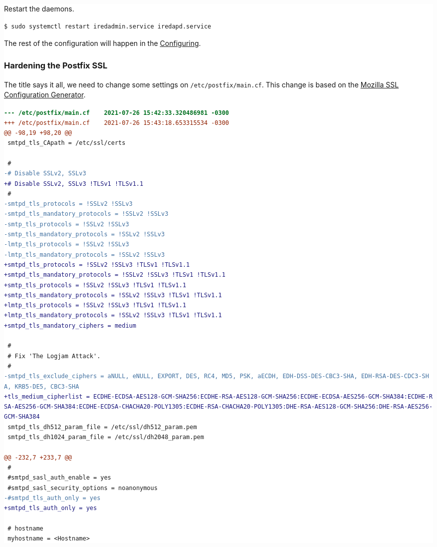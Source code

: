 Restart the daemons.

``` console
$ sudo systemctl restart iredadmin.service iredapd.service
```

The rest of the configuration will happen in the [Configuring](#h-configuring-1).

### Hardening the Postfix SSL

The title says it all, we need to change some settings on `/etc/postfix/main.cf`. This change is based on the
[Mozilla SSL Configuration Generator](https://ssl-config.mozilla.org/#server=postfix&version=3.5.6-1&config=intermediate&openssl=1.1.1d&guideline=5.6).

``` diff
--- /etc/postfix/main.cf	2021-07-26 15:42:33.320486981 -0300
+++ /etc/postfix/main.cf	2021-07-26 15:43:18.653315534 -0300
@@ -98,19 +98,20 @@
 smtpd_tls_CApath = /etc/ssl/certs
 
 #
-# Disable SSLv2, SSLv3
+# Disable SSLv2, SSLv3 !TLSv1 !TLSv1.1
 #
-smtpd_tls_protocols = !SSLv2 !SSLv3
-smtpd_tls_mandatory_protocols = !SSLv2 !SSLv3
-smtp_tls_protocols = !SSLv2 !SSLv3
-smtp_tls_mandatory_protocols = !SSLv2 !SSLv3
-lmtp_tls_protocols = !SSLv2 !SSLv3
-lmtp_tls_mandatory_protocols = !SSLv2 !SSLv3
+smtpd_tls_protocols = !SSLv2 !SSLv3 !TLSv1 !TLSv1.1
+smtpd_tls_mandatory_protocols = !SSLv2 !SSLv3 !TLSv1 !TLSv1.1
+smtp_tls_protocols = !SSLv2 !SSLv3 !TLSv1 !TLSv1.1
+smtp_tls_mandatory_protocols = !SSLv2 !SSLv3 !TLSv1 !TLSv1.1
+lmtp_tls_protocols = !SSLv2 !SSLv3 !TLSv1 !TLSv1.1
+lmtp_tls_mandatory_protocols = !SSLv2 !SSLv3 !TLSv1 !TLSv1.1
+smtpd_tls_mandatory_ciphers = medium
 
 #
 # Fix 'The Logjam Attack'.
 #
-smtpd_tls_exclude_ciphers = aNULL, eNULL, EXPORT, DES, RC4, MD5, PSK, aECDH, EDH-DSS-DES-CBC3-SHA, EDH-RSA-DES-CDC3-SHA, KRB5-DE5, CBC3-SHA
+tls_medium_cipherlist = ECDHE-ECDSA-AES128-GCM-SHA256:ECDHE-RSA-AES128-GCM-SHA256:ECDHE-ECDSA-AES256-GCM-SHA384:ECDHE-RSA-AES256-GCM-SHA384:ECDHE-ECDSA-CHACHA20-POLY1305:ECDHE-RSA-CHACHA20-POLY1305:DHE-RSA-AES128-GCM-SHA256:DHE-RSA-AES256-GCM-SHA384
 smtpd_tls_dh512_param_file = /etc/ssl/dh512_param.pem
 smtpd_tls_dh1024_param_file = /etc/ssl/dh2048_param.pem
 
@@ -232,7 +233,7 @@
 #
 #smtpd_sasl_auth_enable = yes
 #smtpd_sasl_security_options = noanonymous
-#smtpd_tls_auth_only = yes
+smtpd_tls_auth_only = yes
 
 # hostname
 myhostname = <Hostname>
```
